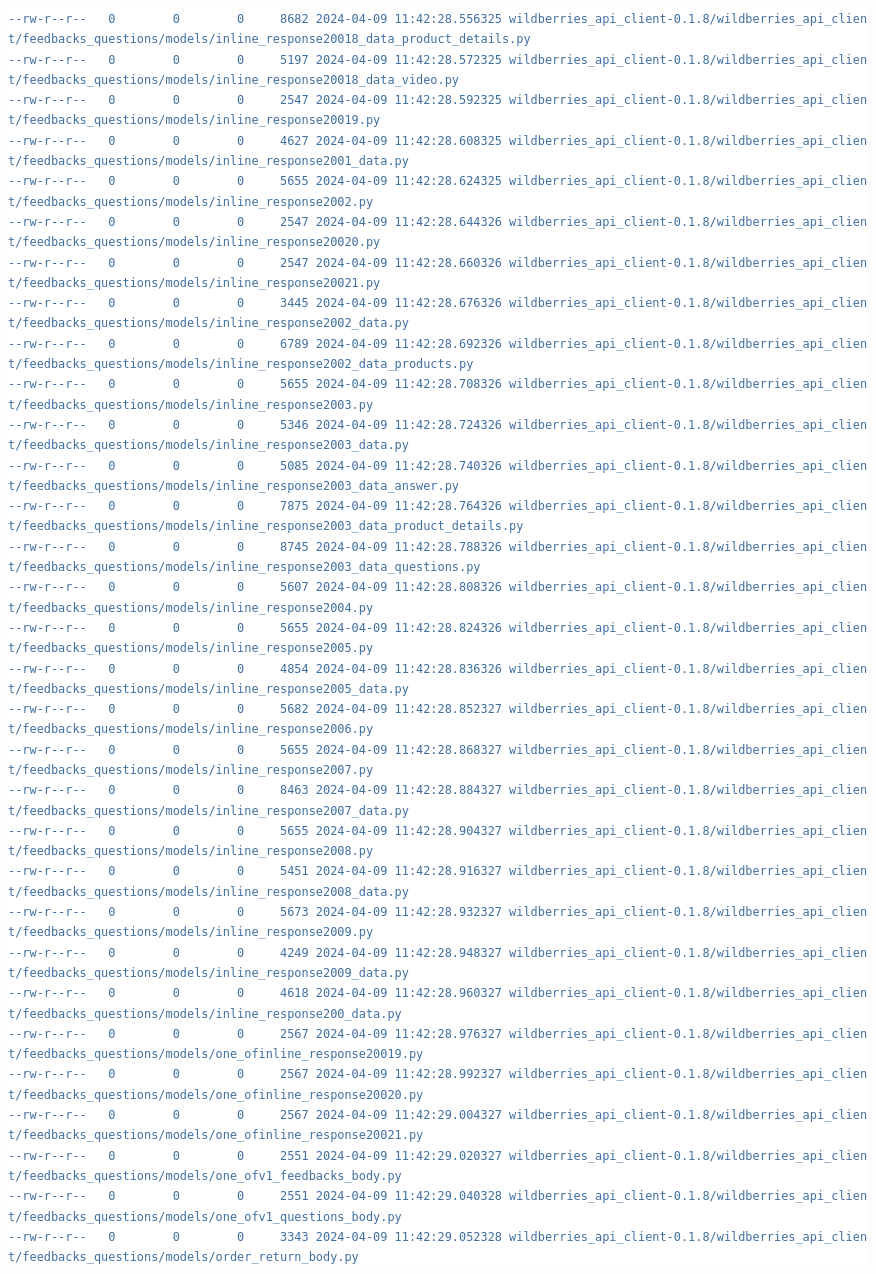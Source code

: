 ```diff
--rw-r--r--   0        0        0     8682 2024-04-09 11:42:28.556325 wildberries_api_client-0.1.8/wildberries_api_client/feedbacks_questions/models/inline_response20018_data_product_details.py
--rw-r--r--   0        0        0     5197 2024-04-09 11:42:28.572325 wildberries_api_client-0.1.8/wildberries_api_client/feedbacks_questions/models/inline_response20018_data_video.py
--rw-r--r--   0        0        0     2547 2024-04-09 11:42:28.592325 wildberries_api_client-0.1.8/wildberries_api_client/feedbacks_questions/models/inline_response20019.py
--rw-r--r--   0        0        0     4627 2024-04-09 11:42:28.608325 wildberries_api_client-0.1.8/wildberries_api_client/feedbacks_questions/models/inline_response2001_data.py
--rw-r--r--   0        0        0     5655 2024-04-09 11:42:28.624325 wildberries_api_client-0.1.8/wildberries_api_client/feedbacks_questions/models/inline_response2002.py
--rw-r--r--   0        0        0     2547 2024-04-09 11:42:28.644326 wildberries_api_client-0.1.8/wildberries_api_client/feedbacks_questions/models/inline_response20020.py
--rw-r--r--   0        0        0     2547 2024-04-09 11:42:28.660326 wildberries_api_client-0.1.8/wildberries_api_client/feedbacks_questions/models/inline_response20021.py
--rw-r--r--   0        0        0     3445 2024-04-09 11:42:28.676326 wildberries_api_client-0.1.8/wildberries_api_client/feedbacks_questions/models/inline_response2002_data.py
--rw-r--r--   0        0        0     6789 2024-04-09 11:42:28.692326 wildberries_api_client-0.1.8/wildberries_api_client/feedbacks_questions/models/inline_response2002_data_products.py
--rw-r--r--   0        0        0     5655 2024-04-09 11:42:28.708326 wildberries_api_client-0.1.8/wildberries_api_client/feedbacks_questions/models/inline_response2003.py
--rw-r--r--   0        0        0     5346 2024-04-09 11:42:28.724326 wildberries_api_client-0.1.8/wildberries_api_client/feedbacks_questions/models/inline_response2003_data.py
--rw-r--r--   0        0        0     5085 2024-04-09 11:42:28.740326 wildberries_api_client-0.1.8/wildberries_api_client/feedbacks_questions/models/inline_response2003_data_answer.py
--rw-r--r--   0        0        0     7875 2024-04-09 11:42:28.764326 wildberries_api_client-0.1.8/wildberries_api_client/feedbacks_questions/models/inline_response2003_data_product_details.py
--rw-r--r--   0        0        0     8745 2024-04-09 11:42:28.788326 wildberries_api_client-0.1.8/wildberries_api_client/feedbacks_questions/models/inline_response2003_data_questions.py
--rw-r--r--   0        0        0     5607 2024-04-09 11:42:28.808326 wildberries_api_client-0.1.8/wildberries_api_client/feedbacks_questions/models/inline_response2004.py
--rw-r--r--   0        0        0     5655 2024-04-09 11:42:28.824326 wildberries_api_client-0.1.8/wildberries_api_client/feedbacks_questions/models/inline_response2005.py
--rw-r--r--   0        0        0     4854 2024-04-09 11:42:28.836326 wildberries_api_client-0.1.8/wildberries_api_client/feedbacks_questions/models/inline_response2005_data.py
--rw-r--r--   0        0        0     5682 2024-04-09 11:42:28.852327 wildberries_api_client-0.1.8/wildberries_api_client/feedbacks_questions/models/inline_response2006.py
--rw-r--r--   0        0        0     5655 2024-04-09 11:42:28.868327 wildberries_api_client-0.1.8/wildberries_api_client/feedbacks_questions/models/inline_response2007.py
--rw-r--r--   0        0        0     8463 2024-04-09 11:42:28.884327 wildberries_api_client-0.1.8/wildberries_api_client/feedbacks_questions/models/inline_response2007_data.py
--rw-r--r--   0        0        0     5655 2024-04-09 11:42:28.904327 wildberries_api_client-0.1.8/wildberries_api_client/feedbacks_questions/models/inline_response2008.py
--rw-r--r--   0        0        0     5451 2024-04-09 11:42:28.916327 wildberries_api_client-0.1.8/wildberries_api_client/feedbacks_questions/models/inline_response2008_data.py
--rw-r--r--   0        0        0     5673 2024-04-09 11:42:28.932327 wildberries_api_client-0.1.8/wildberries_api_client/feedbacks_questions/models/inline_response2009.py
--rw-r--r--   0        0        0     4249 2024-04-09 11:42:28.948327 wildberries_api_client-0.1.8/wildberries_api_client/feedbacks_questions/models/inline_response2009_data.py
--rw-r--r--   0        0        0     4618 2024-04-09 11:42:28.960327 wildberries_api_client-0.1.8/wildberries_api_client/feedbacks_questions/models/inline_response200_data.py
--rw-r--r--   0        0        0     2567 2024-04-09 11:42:28.976327 wildberries_api_client-0.1.8/wildberries_api_client/feedbacks_questions/models/one_ofinline_response20019.py
--rw-r--r--   0        0        0     2567 2024-04-09 11:42:28.992327 wildberries_api_client-0.1.8/wildberries_api_client/feedbacks_questions/models/one_ofinline_response20020.py
--rw-r--r--   0        0        0     2567 2024-04-09 11:42:29.004327 wildberries_api_client-0.1.8/wildberries_api_client/feedbacks_questions/models/one_ofinline_response20021.py
--rw-r--r--   0        0        0     2551 2024-04-09 11:42:29.020327 wildberries_api_client-0.1.8/wildberries_api_client/feedbacks_questions/models/one_ofv1_feedbacks_body.py
--rw-r--r--   0        0        0     2551 2024-04-09 11:42:29.040328 wildberries_api_client-0.1.8/wildberries_api_client/feedbacks_questions/models/one_ofv1_questions_body.py
--rw-r--r--   0        0        0     3343 2024-04-09 11:42:29.052328 wildberries_api_client-0.1.8/wildberries_api_client/feedbacks_questions/models/order_return_body.py
```